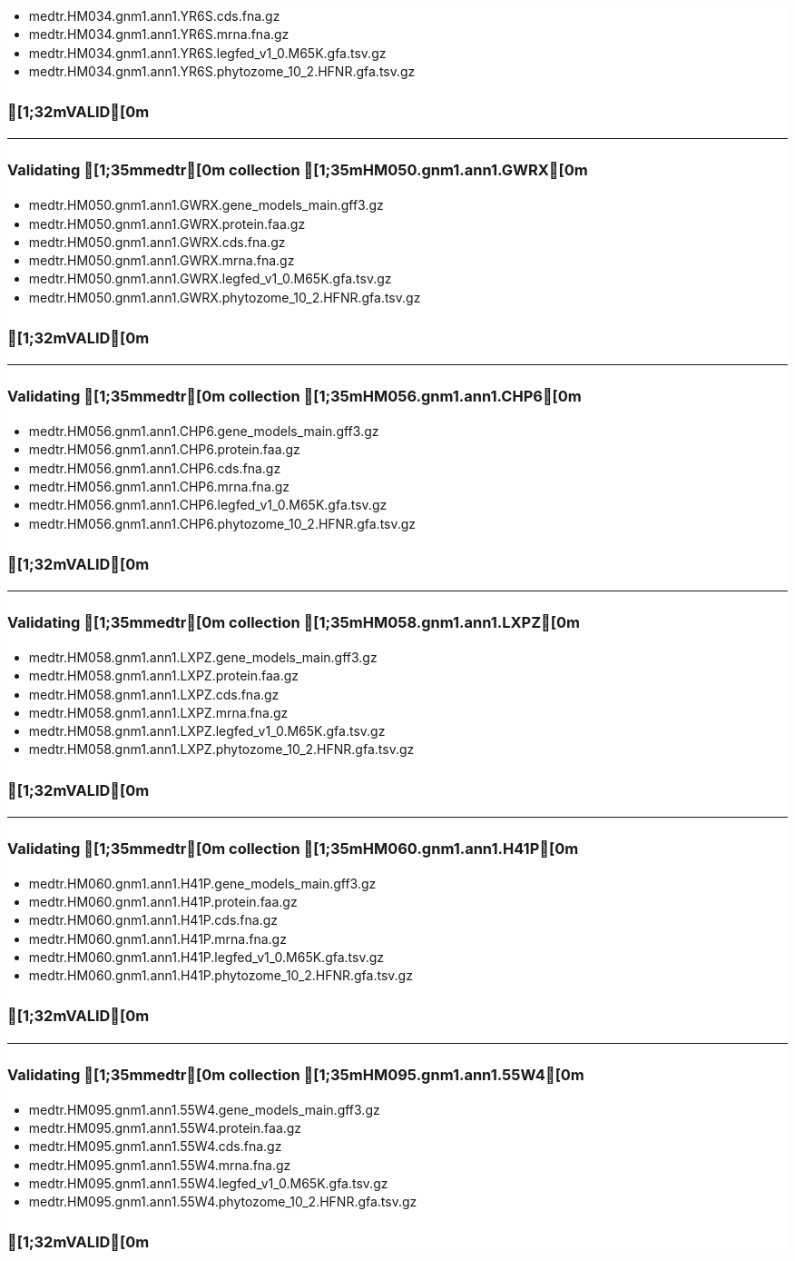  - medtr.HM034.gnm1.ann1.YR6S.cds.fna.gz
 - medtr.HM034.gnm1.ann1.YR6S.mrna.fna.gz
 - medtr.HM034.gnm1.ann1.YR6S.legfed_v1_0.M65K.gfa.tsv.gz
 - medtr.HM034.gnm1.ann1.YR6S.phytozome_10_2.HFNR.gfa.tsv.gz
### [1;32mVALID[0m
--------------------------------------------------------------------------------
### Validating [1;35mmedtr[0m collection [1;35mHM050.gnm1.ann1.GWRX[0m
 - medtr.HM050.gnm1.ann1.GWRX.gene_models_main.gff3.gz
 - medtr.HM050.gnm1.ann1.GWRX.protein.faa.gz
 - medtr.HM050.gnm1.ann1.GWRX.cds.fna.gz
 - medtr.HM050.gnm1.ann1.GWRX.mrna.fna.gz
 - medtr.HM050.gnm1.ann1.GWRX.legfed_v1_0.M65K.gfa.tsv.gz
 - medtr.HM050.gnm1.ann1.GWRX.phytozome_10_2.HFNR.gfa.tsv.gz
### [1;32mVALID[0m
--------------------------------------------------------------------------------
### Validating [1;35mmedtr[0m collection [1;35mHM056.gnm1.ann1.CHP6[0m
 - medtr.HM056.gnm1.ann1.CHP6.gene_models_main.gff3.gz
 - medtr.HM056.gnm1.ann1.CHP6.protein.faa.gz
 - medtr.HM056.gnm1.ann1.CHP6.cds.fna.gz
 - medtr.HM056.gnm1.ann1.CHP6.mrna.fna.gz
 - medtr.HM056.gnm1.ann1.CHP6.legfed_v1_0.M65K.gfa.tsv.gz
 - medtr.HM056.gnm1.ann1.CHP6.phytozome_10_2.HFNR.gfa.tsv.gz
### [1;32mVALID[0m
--------------------------------------------------------------------------------
### Validating [1;35mmedtr[0m collection [1;35mHM058.gnm1.ann1.LXPZ[0m
 - medtr.HM058.gnm1.ann1.LXPZ.gene_models_main.gff3.gz
 - medtr.HM058.gnm1.ann1.LXPZ.protein.faa.gz
 - medtr.HM058.gnm1.ann1.LXPZ.cds.fna.gz
 - medtr.HM058.gnm1.ann1.LXPZ.mrna.fna.gz
 - medtr.HM058.gnm1.ann1.LXPZ.legfed_v1_0.M65K.gfa.tsv.gz
 - medtr.HM058.gnm1.ann1.LXPZ.phytozome_10_2.HFNR.gfa.tsv.gz
### [1;32mVALID[0m
--------------------------------------------------------------------------------
### Validating [1;35mmedtr[0m collection [1;35mHM060.gnm1.ann1.H41P[0m
 - medtr.HM060.gnm1.ann1.H41P.gene_models_main.gff3.gz
 - medtr.HM060.gnm1.ann1.H41P.protein.faa.gz
 - medtr.HM060.gnm1.ann1.H41P.cds.fna.gz
 - medtr.HM060.gnm1.ann1.H41P.mrna.fna.gz
 - medtr.HM060.gnm1.ann1.H41P.legfed_v1_0.M65K.gfa.tsv.gz
 - medtr.HM060.gnm1.ann1.H41P.phytozome_10_2.HFNR.gfa.tsv.gz
### [1;32mVALID[0m
--------------------------------------------------------------------------------
### Validating [1;35mmedtr[0m collection [1;35mHM095.gnm1.ann1.55W4[0m
 - medtr.HM095.gnm1.ann1.55W4.gene_models_main.gff3.gz
 - medtr.HM095.gnm1.ann1.55W4.protein.faa.gz
 - medtr.HM095.gnm1.ann1.55W4.cds.fna.gz
 - medtr.HM095.gnm1.ann1.55W4.mrna.fna.gz
 - medtr.HM095.gnm1.ann1.55W4.legfed_v1_0.M65K.gfa.tsv.gz
 - medtr.HM095.gnm1.ann1.55W4.phytozome_10_2.HFNR.gfa.tsv.gz
### [1;32mVALID[0m